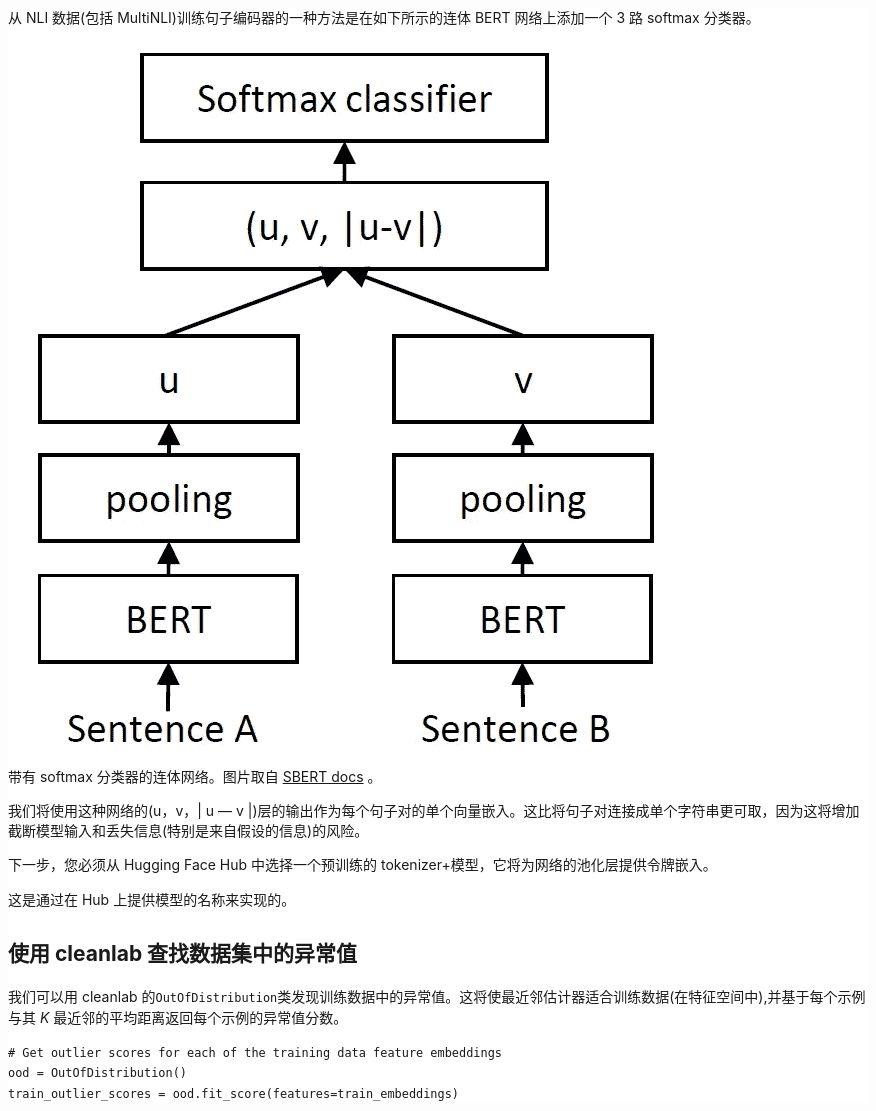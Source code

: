 从 NLI 数据(包括 MultiNLI)训练句子编码器的一种方法是在如下所示的连体 BERT 网络上添加一个 3 路 softmax 分类器。

![](img/e9f29c54567195b8fddc15e8063632a5.png)

带有 softmax 分类器的连体网络。图片取自 [SBERT docs](https://www.sbert.net/examples/training/nli/README.html) 。

我们将使用这种网络的(u，v，| u — v |)层的输出作为每个句子对的单个向量嵌入。这比将句子对连接成单个字符串更可取，因为这将增加截断模型输入和丢失信息(特别是来自假设的信息)的风险。

下一步，您必须从 Hugging Face Hub 中选择一个预训练的 tokenizer+模型，它将为网络的池化层提供令牌嵌入。

这是通过在 Hub 上提供模型的名称来实现的。

## 使用 cleanlab 查找数据集中的异常值

我们可以用 cleanlab 的`OutOfDistribution`类发现训练数据中的异常值。这将使最近邻估计器适合训练数据(在特征空间中),并基于每个示例与其 *K* 最近邻的平均距离返回每个示例的异常值分数。

```
# Get outlier scores for each of the training data feature embeddings
ood = OutOfDistribution()
train_outlier_scores = ood.fit_score(features=train_embeddings)
```
